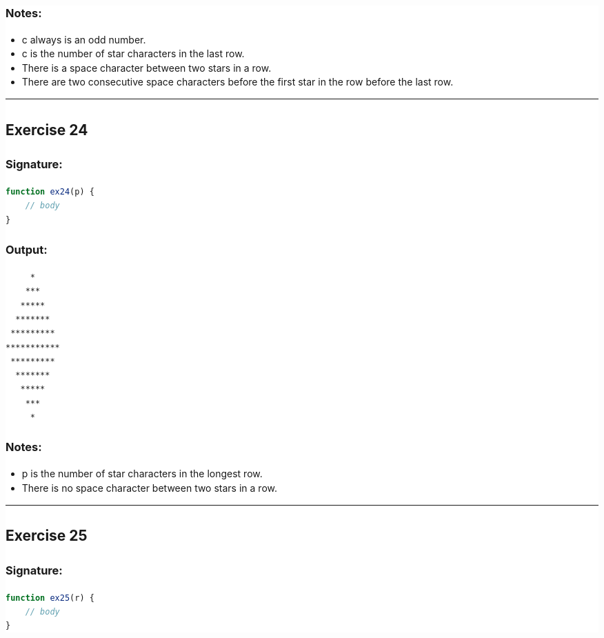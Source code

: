 ### Notes:

- c always is an odd number.
- c is the number of star characters in the last row.
- There is a space character between two stars in a row.
- There are two consecutive space characters before the first star in the row before the last row.

***

## Exercise 24

### Signature:

```javascript
function ex24(p) {
    // body
}
```

### Output:

```
     *
    ***
   *****
  *******
 *********
***********
 *********
  *******
   *****
    ***
     *
```

### Notes:

- p is the number of star characters in the longest row.
- There is no space character between two stars in a row.

***

## Exercise 25

### Signature:

```javascript
function ex25(r) {
    // body
}
```
